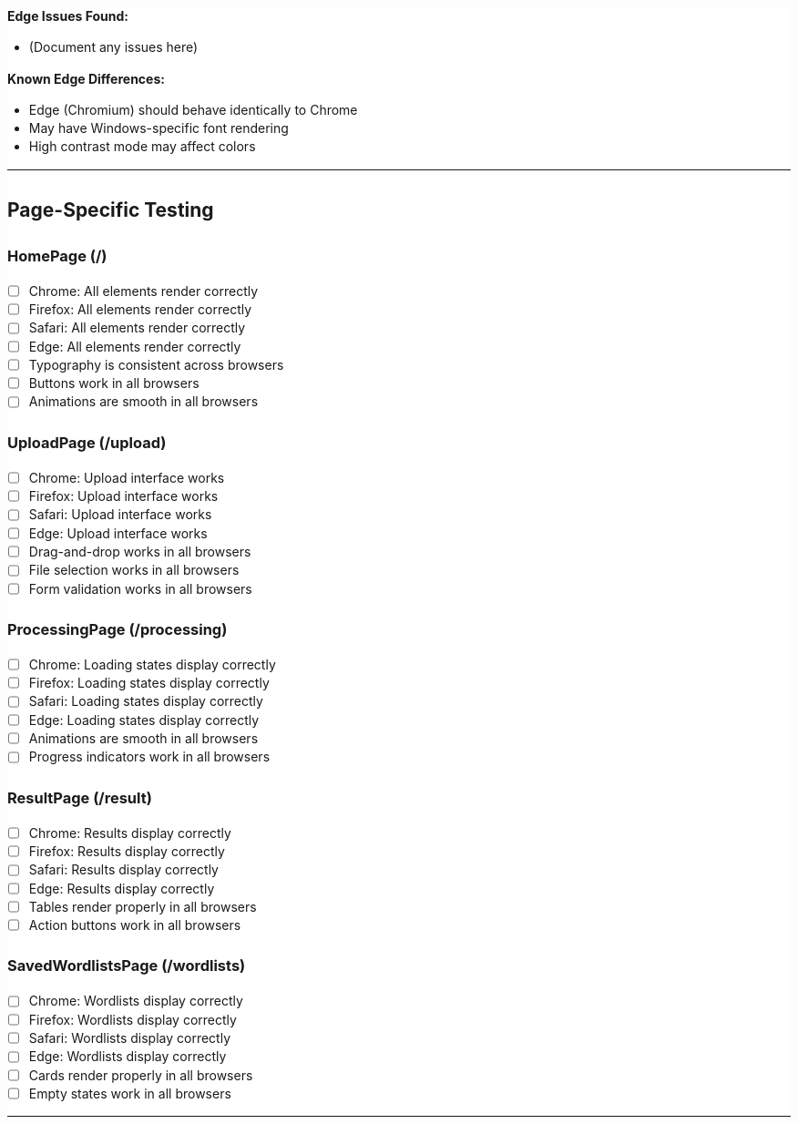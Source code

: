 **Edge Issues Found:**
- (Document any issues here)

**Known Edge Differences:**
- Edge (Chromium) should behave identically to Chrome
- May have Windows-specific font rendering
- High contrast mode may affect colors

---

## Page-Specific Testing

### HomePage (/)
- [ ] Chrome: All elements render correctly
- [ ] Firefox: All elements render correctly
- [ ] Safari: All elements render correctly
- [ ] Edge: All elements render correctly
- [ ] Typography is consistent across browsers
- [ ] Buttons work in all browsers
- [ ] Animations are smooth in all browsers

### UploadPage (/upload)
- [ ] Chrome: Upload interface works
- [ ] Firefox: Upload interface works
- [ ] Safari: Upload interface works
- [ ] Edge: Upload interface works
- [ ] Drag-and-drop works in all browsers
- [ ] File selection works in all browsers
- [ ] Form validation works in all browsers

### ProcessingPage (/processing)
- [ ] Chrome: Loading states display correctly
- [ ] Firefox: Loading states display correctly
- [ ] Safari: Loading states display correctly
- [ ] Edge: Loading states display correctly
- [ ] Animations are smooth in all browsers
- [ ] Progress indicators work in all browsers

### ResultPage (/result)
- [ ] Chrome: Results display correctly
- [ ] Firefox: Results display correctly
- [ ] Safari: Results display correctly
- [ ] Edge: Results display correctly
- [ ] Tables render properly in all browsers
- [ ] Action buttons work in all browsers

### SavedWordlistsPage (/wordlists)
- [ ] Chrome: Wordlists display correctly
- [ ] Firefox: Wordlists display correctly
- [ ] Safari: Wordlists display correctly
- [ ] Edge: Wordlists display correctly
- [ ] Cards render properly in all browsers
- [ ] Empty states work in all browsers

---